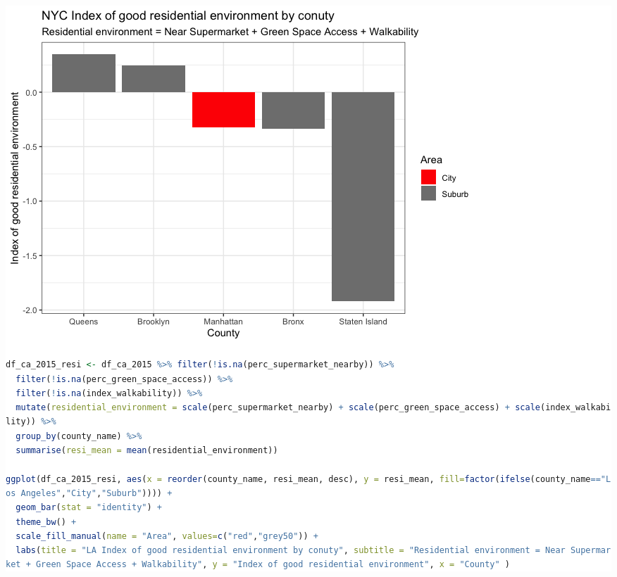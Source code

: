 ![](Final-graph_files/figure-gfm/unnamed-chunk-33-1.png)

``` r
df_ca_2015_resi <- df_ca_2015 %>% filter(!is.na(perc_supermarket_nearby)) %>%
  filter(!is.na(perc_green_space_access)) %>%
  filter(!is.na(index_walkability)) %>%
  mutate(residential_environment = scale(perc_supermarket_nearby) + scale(perc_green_space_access) + scale(index_walkability)) %>%
  group_by(county_name) %>%
  summarise(resi_mean = mean(residential_environment))

ggplot(df_ca_2015_resi, aes(x = reorder(county_name, resi_mean, desc), y = resi_mean, fill=factor(ifelse(county_name=="Los Angeles","City","Suburb")))) +
  geom_bar(stat = "identity") +
  theme_bw() +
  scale_fill_manual(name = "Area", values=c("red","grey50")) +
  labs(title = "LA Index of good residential environment by conuty", subtitle = "Residential environment = Near Supermarket + Green Space Access + Walkability", y = "Index of good residential environment", x = "County" )
```
